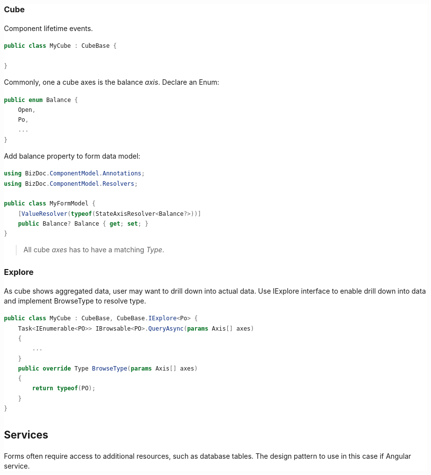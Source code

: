 ### Cube

Component lifetime events.

```c#
public class MyCube : CubeBase {

}
```

Commonly, one a cube axes is the balance _axis_.
Declare an Enum:

```c#
public enum Balance {
    Open,
    Po,
    ...
}
```

Add balance property to form data model:

```c#
using BizDoc.ComponentModel.Annotations;
using BizDoc.ComponentModel.Resolvers;

public class MyFormModel {
    [ValueResolver(typeof(StateAxisResolver<Balance?>))]
    public Balance? Balance { get; set; }
}
```

> All cube _axes_ has to have a matching _Type_.

### Explore

As cube shows aggregated data, user may want to drill down into actual data. Use IExplore interface to enable drill down into data and implement BrowseType to resolve type.

```c#
public class MyCube : CubeBase, CubeBase.IExplore<Po> {
    Task<IEnumerable<PO>> IBrowsable<PO>.QueryAsync(params Axis[] axes)
    {
        ...
    }
    public override Type BrowseType(params Axis[] axes)
    {
        return typeof(PO);
    }
}
```

## Services

Forms often require access to additional resources, such as database tables. The design pattern to use in this case if Angular service.
